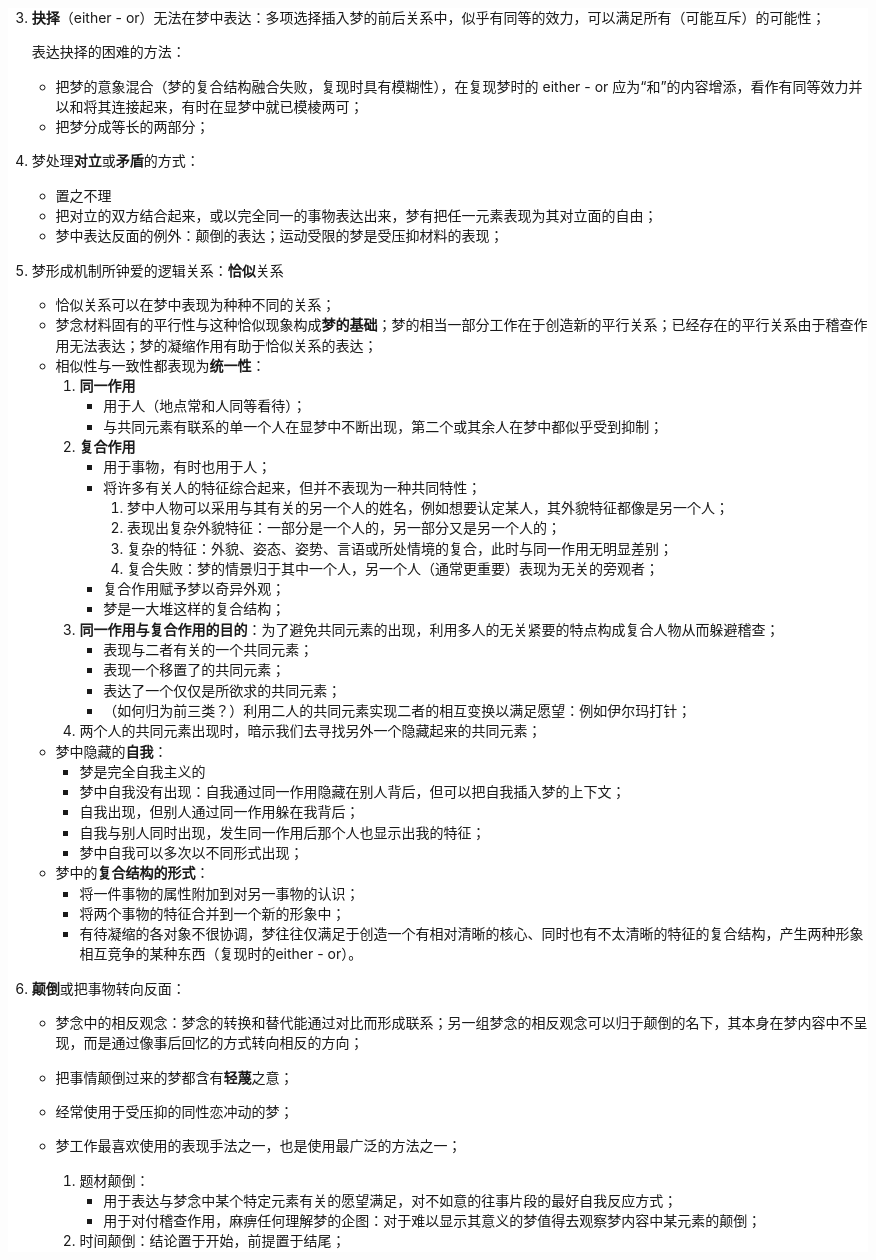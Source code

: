 3. **抉择**（either - or）无法在梦中表达：多项选择插入梦的前后关系中，似乎有同等的效力，可以满足所有（可能互斥）的可能性；

   表达抉择的困难的方法：

   - 把梦的意象混合（梦的复合结构融合失败，复现时具有模糊性），在复现梦时的 either - or 应为“和”的内容增添，看作有同等效力并以和将其连接起来，有时在显梦中就已模棱两可；
   - 把梦分成等长的两部分；

4. 梦处理**对立**或**矛盾**的方式：

   - 置之不理
   - 把对立的双方结合起来，或以完全同一的事物表达出来，梦有把任一元素表现为其对立面的自由；
   - 梦中表达反面的例外：颠倒的表达；运动受限的梦是受压抑材料的表现；

5. 梦形成机制所钟爱的逻辑关系：**恰似**关系

   - 恰似关系可以在梦中表现为种种不同的关系；
   - 梦念材料固有的平行性与这种恰似现象构成**梦的基础**；梦的相当一部分工作在于创造新的平行关系；已经存在的平行关系由于稽查作用无法表达；梦的凝缩作用有助于恰似关系的表达；
   - 相似性与一致性都表现为**统一性**：
     1. **同一作用**
        - 用于人（地点常和人同等看待）；
        - 与共同元素有联系的单一个人在显梦中不断出现，第二个或其余人在梦中都似乎受到抑制；
     2. **复合作用**
        - 用于事物，有时也用于人；
        - 将许多有关人的特征综合起来，但并不表现为一种共同特性；
          1. 梦中人物可以采用与其有关的另一个人的姓名，例如想要认定某人，其外貌特征都像是另一个人；
          2. 表现出复杂外貌特征：一部分是一个人的，另一部分又是另一个人的；
          3. 复杂的特征：外貌、姿态、姿势、言语或所处情境的复合，此时与同一作用无明显差别；
          4. 复合失败：梦的情景归于其中一个人，另一个人（通常更重要）表现为无关的旁观者；
        - 复合作用赋予梦以奇异外观；
        - 梦是一大堆这样的复合结构；
     3. **同一作用与复合作用的目的**：为了避免共同元素的出现，利用多人的无关紧要的特点构成复合人物从而躲避稽查；
        - 表现与二者有关的一个共同元素；
        - 表现一个移置了的共同元素；
        - 表达了一个仅仅是所欲求的共同元素；
        - （如何归为前三类？）利用二人的共同元素实现二者的相互变换以满足愿望：例如伊尔玛打针；
     4. 两个人的共同元素出现时，暗示我们去寻找另外一个隐藏起来的共同元素；
   - 梦中隐藏的**自我**：
     - 梦是完全自我主义的
     - 梦中自我没有出现：自我通过同一作用隐藏在别人背后，但可以把自我插入梦的上下文；
     - 自我出现，但别人通过同一作用躲在我背后；
     - 自我与别人同时出现，发生同一作用后那个人也显示出我的特征；
     - 梦中自我可以多次以不同形式出现；
   - 梦中的**复合结构的形式**：
     - 将一件事物的属性附加到对另一事物的认识；
     - 将两个事物的特征合并到一个新的形象中；
     - 有待凝缩的各对象不很协调，梦往往仅满足于创造一个有相对清晰的核心、同时也有不太清晰的特征的复合结构，产生两种形象相互竞争的某种东西（复现时的either - or）。

6. **颠倒**或把事物转向反面：

   - 梦念中的相反观念：梦念的转换和替代能通过对比而形成联系；另一组梦念的相反观念可以归于颠倒的名下，其本身在梦内容中不呈现，而是通过像事后回忆的方式转向相反的方向；
   - 把事情颠倒过来的梦都含有**轻蔑**之意；
   - 经常使用于受压抑的同性恋冲动的梦；

   - 梦工作最喜欢使用的表现手法之一，也是使用最广泛的方法之一；
     1. 题材颠倒：
        - 用于表达与梦念中某个特定元素有关的愿望满足，对不如意的往事片段的最好自我反应方式；
        - 用于对付稽查作用，麻痹任何理解梦的企图：对于难以显示其意义的梦值得去观察梦内容中某元素的颠倒；
     2. 时间颠倒：结论置于开始，前提置于结尾；
